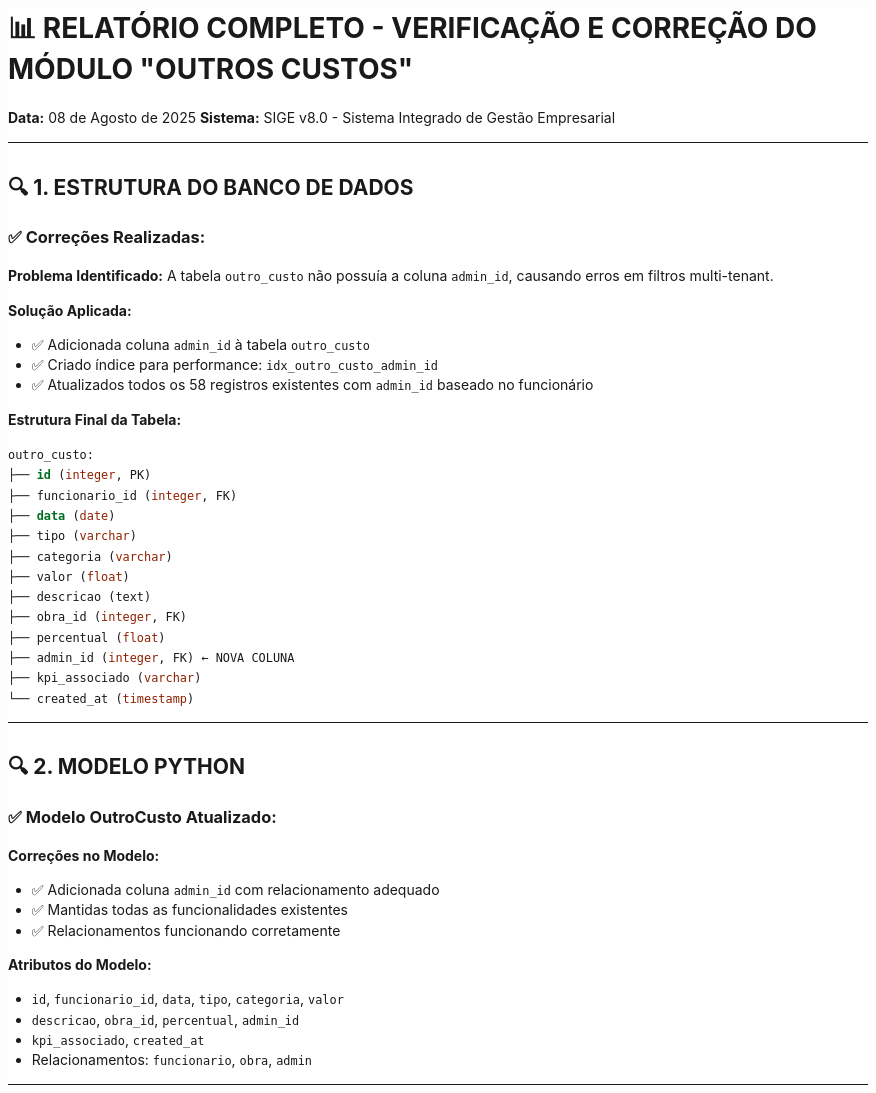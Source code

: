 # 📊 RELATÓRIO COMPLETO - VERIFICAÇÃO E CORREÇÃO DO MÓDULO "OUTROS CUSTOS"

**Data:** 08 de Agosto de 2025
**Sistema:** SIGE v8.0 - Sistema Integrado de Gestão Empresarial

---

## 🔍 **1. ESTRUTURA DO BANCO DE DADOS**

### ✅ **Correções Realizadas:**

**Problema Identificado:** A tabela `outro_custo` não possuía a coluna `admin_id`, causando erros em filtros multi-tenant.

**Solução Aplicada:**
- ✅ Adicionada coluna `admin_id` à tabela `outro_custo`
- ✅ Criado índice para performance: `idx_outro_custo_admin_id`
- ✅ Atualizados todos os 58 registros existentes com `admin_id` baseado no funcionário

**Estrutura Final da Tabela:**
```sql
outro_custo:
├── id (integer, PK)
├── funcionario_id (integer, FK)
├── data (date)
├── tipo (varchar)
├── categoria (varchar)
├── valor (float)
├── descricao (text)
├── obra_id (integer, FK)
├── percentual (float)
├── admin_id (integer, FK) ← NOVA COLUNA
├── kpi_associado (varchar)
└── created_at (timestamp)
```

---

## 🔍 **2. MODELO PYTHON**

### ✅ **Modelo OutroCusto Atualizado:**

**Correções no Modelo:**
- ✅ Adicionada coluna `admin_id` com relacionamento adequado
- ✅ Mantidas todas as funcionalidades existentes
- ✅ Relacionamentos funcionando corretamente

**Atributos do Modelo:**
- `id`, `funcionario_id`, `data`, `tipo`, `categoria`, `valor`
- `descricao`, `obra_id`, `percentual`, `admin_id`
- `kpi_associado`, `created_at`
- Relacionamentos: `funcionario`, `obra`, `admin`

---
